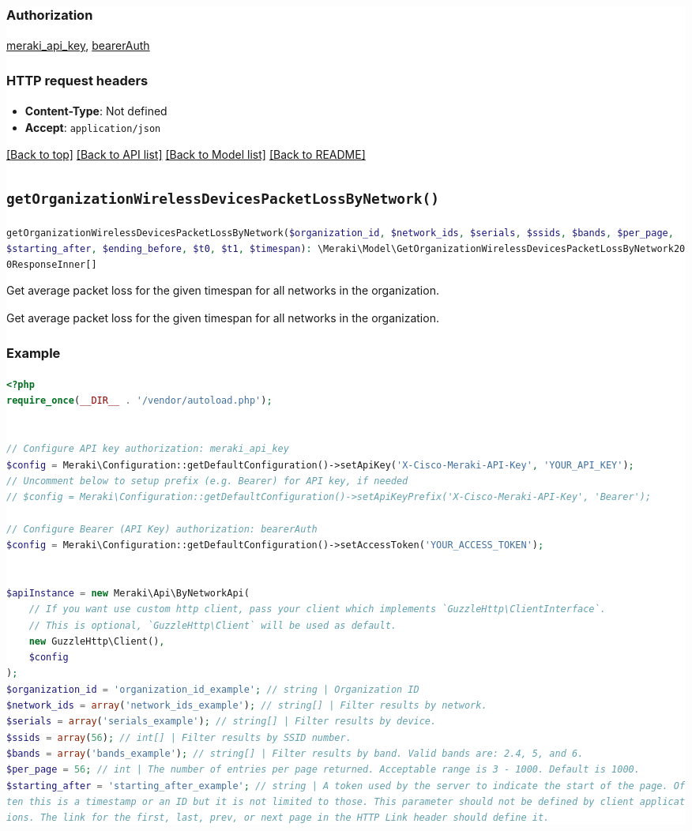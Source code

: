### Authorization

[meraki_api_key](../../README.md#meraki_api_key), [bearerAuth](../../README.md#bearerAuth)

### HTTP request headers

- **Content-Type**: Not defined
- **Accept**: `application/json`

[[Back to top]](#) [[Back to API list]](../../README.md#endpoints)
[[Back to Model list]](../../README.md#models)
[[Back to README]](../../README.md)

## `getOrganizationWirelessDevicesPacketLossByNetwork()`

```php
getOrganizationWirelessDevicesPacketLossByNetwork($organization_id, $network_ids, $serials, $ssids, $bands, $per_page, $starting_after, $ending_before, $t0, $t1, $timespan): \Meraki\Model\GetOrganizationWirelessDevicesPacketLossByNetwork200ResponseInner[]
```

Get average packet loss for the given timespan for all networks in the organization.

Get average packet loss for the given timespan for all networks in the organization.

### Example

```php
<?php
require_once(__DIR__ . '/vendor/autoload.php');


// Configure API key authorization: meraki_api_key
$config = Meraki\Configuration::getDefaultConfiguration()->setApiKey('X-Cisco-Meraki-API-Key', 'YOUR_API_KEY');
// Uncomment below to setup prefix (e.g. Bearer) for API key, if needed
// $config = Meraki\Configuration::getDefaultConfiguration()->setApiKeyPrefix('X-Cisco-Meraki-API-Key', 'Bearer');

// Configure Bearer (API Key) authorization: bearerAuth
$config = Meraki\Configuration::getDefaultConfiguration()->setAccessToken('YOUR_ACCESS_TOKEN');


$apiInstance = new Meraki\Api\ByNetworkApi(
    // If you want use custom http client, pass your client which implements `GuzzleHttp\ClientInterface`.
    // This is optional, `GuzzleHttp\Client` will be used as default.
    new GuzzleHttp\Client(),
    $config
);
$organization_id = 'organization_id_example'; // string | Organization ID
$network_ids = array('network_ids_example'); // string[] | Filter results by network.
$serials = array('serials_example'); // string[] | Filter results by device.
$ssids = array(56); // int[] | Filter results by SSID number.
$bands = array('bands_example'); // string[] | Filter results by band. Valid bands are: 2.4, 5, and 6.
$per_page = 56; // int | The number of entries per page returned. Acceptable range is 3 - 1000. Default is 1000.
$starting_after = 'starting_after_example'; // string | A token used by the server to indicate the start of the page. Often this is a timestamp or an ID but it is not limited to those. This parameter should not be defined by client applications. The link for the first, last, prev, or next page in the HTTP Link header should define it.
```